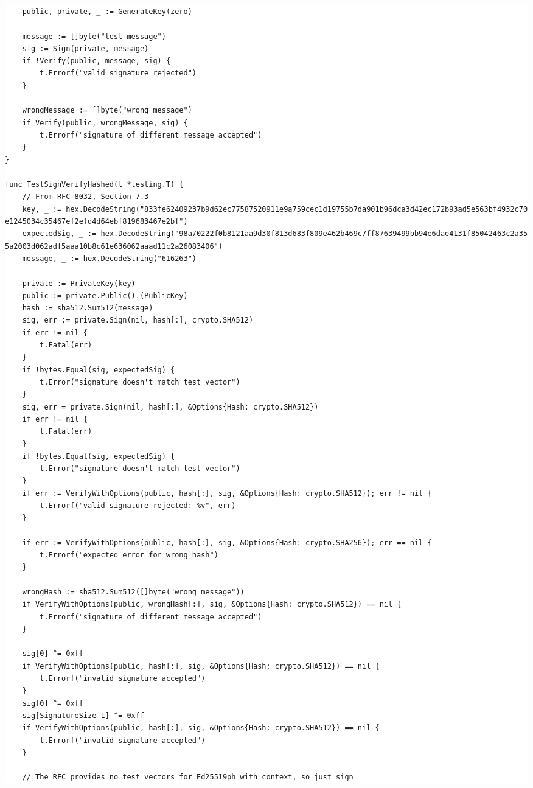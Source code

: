 ```
	public, private, _ := GenerateKey(zero)

	message := []byte("test message")
	sig := Sign(private, message)
	if !Verify(public, message, sig) {
		t.Errorf("valid signature rejected")
	}

	wrongMessage := []byte("wrong message")
	if Verify(public, wrongMessage, sig) {
		t.Errorf("signature of different message accepted")
	}
}

func TestSignVerifyHashed(t *testing.T) {
	// From RFC 8032, Section 7.3
	key, _ := hex.DecodeString("833fe62409237b9d62ec77587520911e9a759cec1d19755b7da901b96dca3d42ec172b93ad5e563bf4932c70e1245034c35467ef2efd4d64ebf819683467e2bf")
	expectedSig, _ := hex.DecodeString("98a70222f0b8121aa9d30f813d683f809e462b469c7ff87639499bb94e6dae4131f85042463c2a355a2003d062adf5aaa10b8c61e636062aaad11c2a26083406")
	message, _ := hex.DecodeString("616263")

	private := PrivateKey(key)
	public := private.Public().(PublicKey)
	hash := sha512.Sum512(message)
	sig, err := private.Sign(nil, hash[:], crypto.SHA512)
	if err != nil {
		t.Fatal(err)
	}
	if !bytes.Equal(sig, expectedSig) {
		t.Error("signature doesn't match test vector")
	}
	sig, err = private.Sign(nil, hash[:], &Options{Hash: crypto.SHA512})
	if err != nil {
		t.Fatal(err)
	}
	if !bytes.Equal(sig, expectedSig) {
		t.Error("signature doesn't match test vector")
	}
	if err := VerifyWithOptions(public, hash[:], sig, &Options{Hash: crypto.SHA512}); err != nil {
		t.Errorf("valid signature rejected: %v", err)
	}

	if err := VerifyWithOptions(public, hash[:], sig, &Options{Hash: crypto.SHA256}); err == nil {
		t.Errorf("expected error for wrong hash")
	}

	wrongHash := sha512.Sum512([]byte("wrong message"))
	if VerifyWithOptions(public, wrongHash[:], sig, &Options{Hash: crypto.SHA512}) == nil {
		t.Errorf("signature of different message accepted")
	}

	sig[0] ^= 0xff
	if VerifyWithOptions(public, hash[:], sig, &Options{Hash: crypto.SHA512}) == nil {
		t.Errorf("invalid signature accepted")
	}
	sig[0] ^= 0xff
	sig[SignatureSize-1] ^= 0xff
	if VerifyWithOptions(public, hash[:], sig, &Options{Hash: crypto.SHA512}) == nil {
		t.Errorf("invalid signature accepted")
	}

	// The RFC provides no test vectors for Ed25519ph with context, so just sign
```